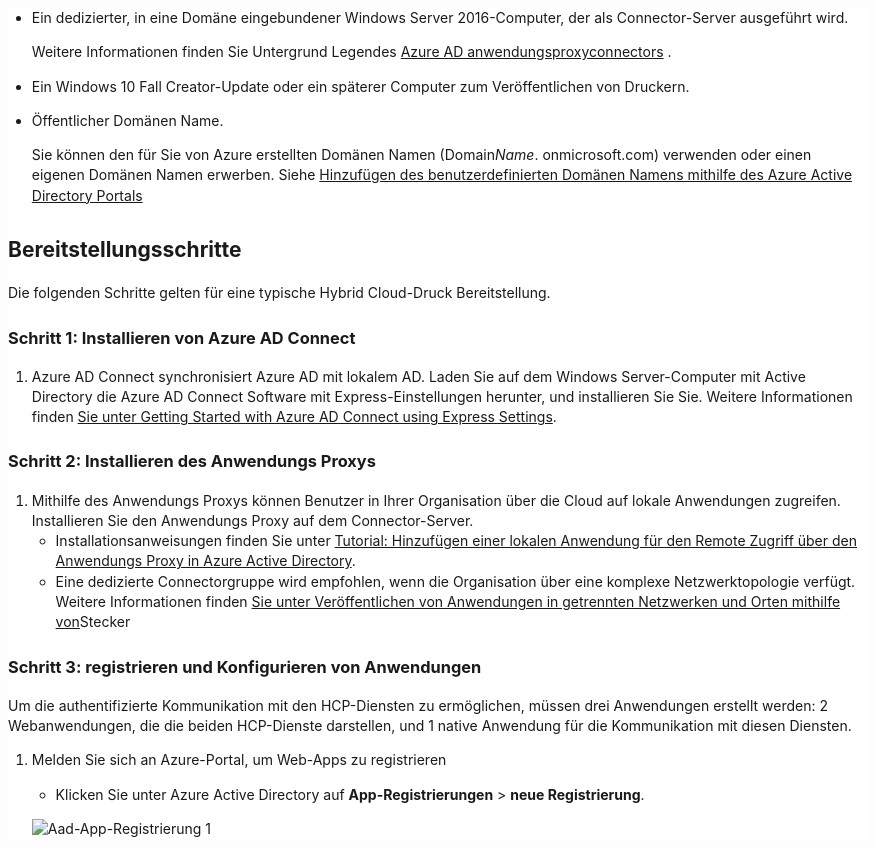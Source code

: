 - Ein dedizierter, in eine Domäne eingebundener Windows Server 2016-Computer, der als Connector-Server ausgeführt wird.

  Weitere Informationen finden Sie Untergrund Legendes [Azure AD anwendungsproxyconnectors](https://docs.microsoft.com/azure/active-directory/manage-apps/application-proxy-connectors) .

- Ein Windows 10 Fall Creator-Update oder ein späterer Computer zum Veröffentlichen von Druckern.

- Öffentlicher Domänen Name.

  Sie können den für Sie von Azure erstellten Domänen Namen (Domain*Name*. onmicrosoft.com) verwenden oder einen eigenen Domänen Namen erwerben. Siehe [Hinzufügen des benutzerdefinierten Domänen Namens mithilfe des Azure Active Directory Portals](https://docs.microsoft.com/azure/active-directory/fundamentals/add-custom-domain)

## <a name="deployment-steps"></a>Bereitstellungsschritte

Die folgenden Schritte gelten für eine typische Hybrid Cloud-Druck Bereitstellung.

### <a name="step-1---install-azure-ad-connect"></a>Schritt 1: Installieren von Azure AD Connect

1. Azure AD Connect synchronisiert Azure AD mit lokalem AD. Laden Sie auf dem Windows Server-Computer mit Active Directory die Azure AD Connect Software mit Express-Einstellungen herunter, und installieren Sie Sie. Weitere Informationen finden [Sie unter Getting Started with Azure AD Connect using Express Settings](https://docs.microsoft.com/azure/active-directory/hybrid/how-to-connect-install-express).

### <a name="step-2---install-application-proxy"></a>Schritt 2: Installieren des Anwendungs Proxys

1. Mithilfe des Anwendungs Proxys können Benutzer in Ihrer Organisation über die Cloud auf lokale Anwendungen zugreifen. Installieren Sie den Anwendungs Proxy auf dem Connector-Server.
    - Installationsanweisungen finden Sie unter [Tutorial: Hinzufügen einer lokalen Anwendung für den Remote Zugriff über den Anwendungs Proxy in Azure Active Directory](https://docs.microsoft.com/azure/active-directory/manage-apps/application-proxy-add-on-premises-application).
    - Eine dedizierte Connectorgruppe wird empfohlen, wenn die Organisation über eine komplexe Netzwerktopologie verfügt. Weitere Informationen finden [Sie unter Veröffentlichen von Anwendungen in getrennten Netzwerken und Orten mithilfe von](https://docs.microsoft.com/azure/active-directory/manage-apps/application-proxy-connector-groups)Stecker

### <a name="step-3---register-and-configure-applications"></a>Schritt 3: registrieren und Konfigurieren von Anwendungen

Um die authentifizierte Kommunikation mit den HCP-Diensten zu ermöglichen, müssen drei Anwendungen erstellt werden: 2 Webanwendungen, die die beiden HCP-Dienste darstellen, und 1 native Anwendung für die Kommunikation mit diesen Diensten.

1. Melden Sie sich an Azure-Portal, um Web-Apps zu registrieren
    - Klicken Sie unter Azure Active Directory auf **App-Registrierungen**  >  **neue Registrierung**.

    ![Aad-App-Registrierung 1](../media/hybrid-cloud-print/AAD-AppRegistration.png)
